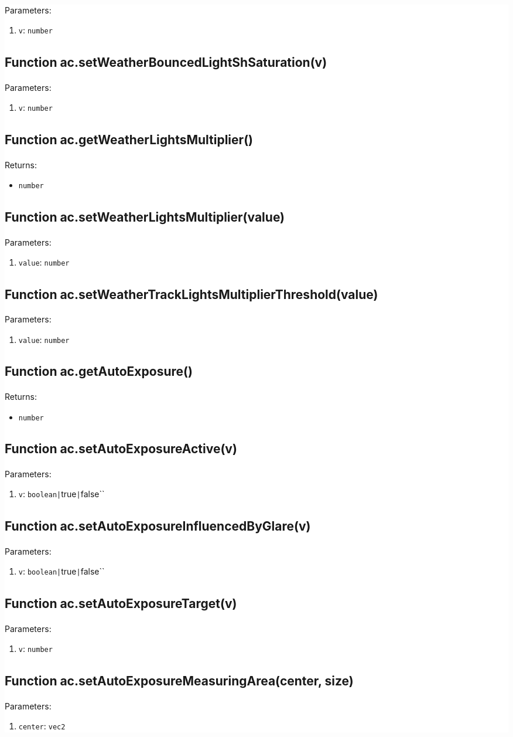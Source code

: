   Parameters:

  1. `v`: `number`
## Function ac.setWeatherBouncedLightShSaturation(v)

  Parameters:

  1. `v`: `number`
## Function ac.getWeatherLightsMultiplier()

  Returns:

  - `number`
## Function ac.setWeatherLightsMultiplier(value)

  Parameters:

  1. `value`: `number`
## Function ac.setWeatherTrackLightsMultiplierThreshold(value)

  Parameters:

  1. `value`: `number`
## Function ac.getAutoExposure()

  Returns:

  - `number`
## Function ac.setAutoExposureActive(v)

  Parameters:

  1. `v`: `boolean|`true`|`false``
## Function ac.setAutoExposureInfluencedByGlare(v)

  Parameters:

  1. `v`: `boolean|`true`|`false``
## Function ac.setAutoExposureTarget(v)

  Parameters:

  1. `v`: `number`
## Function ac.setAutoExposureMeasuringArea(center, size)

  Parameters:

  1. `center`: `vec2`
